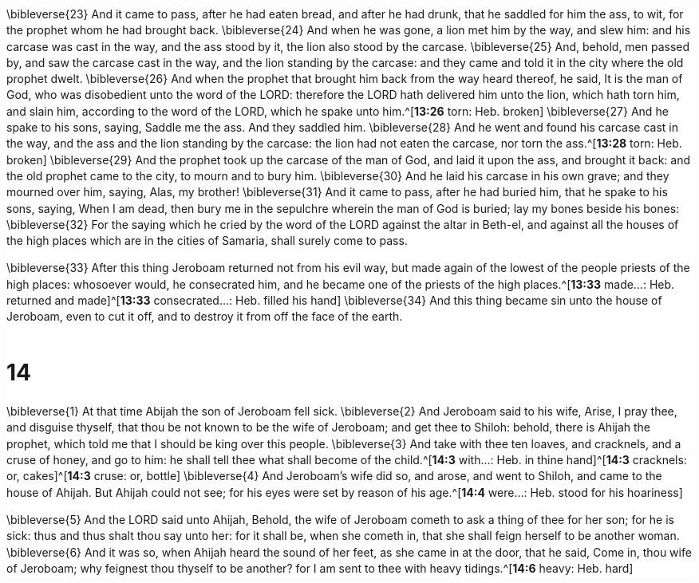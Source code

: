 \bibleverse{23} And it came to pass, after he had eaten bread, and after he had drunk, that he saddled for him the ass, to wit, for the prophet whom he had brought back. \bibleverse{24} And when he was gone, a lion met him by the way, and slew him: and his carcase was cast in the way, and the ass stood by it, the lion also stood by the carcase. \bibleverse{25} And, behold, men passed by, and saw the carcase cast in the way, and the lion standing by the carcase: and they came and told it in the city where the old prophet dwelt. \bibleverse{26} And when the prophet that brought him back from the way heard thereof, he said, It is the man of God, who was disobedient unto the word of the LORD: therefore the LORD hath delivered him unto the lion, which hath torn him, and slain him, according to the word of the LORD, which he spake unto him.^[**13:26** torn: Heb. broken] \bibleverse{27} And he spake to his sons, saying, Saddle me the ass. And they saddled him. \bibleverse{28} And he went and found his carcase cast in the way, and the ass and the lion standing by the carcase: the lion had not eaten the carcase, nor torn the ass.^[**13:28** torn: Heb. broken] \bibleverse{29} And the prophet took up the carcase of the man of God, and laid it upon the ass, and brought it back: and the old prophet came to the city, to mourn and to bury him. \bibleverse{30} And he laid his carcase in his own grave; and they mourned over him, saying, Alas, my brother! \bibleverse{31} And it came to pass, after he had buried him, that he spake to his sons, saying, When I am dead, then bury me in the sepulchre wherein the man of God is buried; lay my bones beside his bones: \bibleverse{32} For the saying which he cried by the word of the LORD against the altar in Beth-el, and against all the houses of the high places which are in the cities of Samaria, shall surely come to pass. 



\bibleverse{33} After this thing Jeroboam returned not from his evil way, but made again of the lowest of the people priests of the high places: whosoever would, he consecrated him, and he became one of the priests of the high places.^[**13:33** made…: Heb. returned and made]^[**13:33** consecrated…: Heb. filled his hand] \bibleverse{34} And this thing became sin unto the house of Jeroboam, even to cut it off, and to destroy it from off the face of the earth.

 

# 14 
\bibleverse{1} At that time Abijah the son of Jeroboam fell sick. \bibleverse{2} And Jeroboam said to his wife, Arise, I pray thee, and disguise thyself, that thou be not known to be the wife of Jeroboam; and get thee to Shiloh: behold, there is Ahijah the prophet, which told me that I should be king over this people. \bibleverse{3} And take with thee ten loaves, and cracknels, and a cruse of honey, and go to him: he shall tell thee what shall become of the child.^[**14:3** with…: Heb. in thine hand]^[**14:3** cracknels: or, cakes]^[**14:3** cruse: or, bottle] \bibleverse{4} And Jeroboam’s wife did so, and arose, and went to Shiloh, and came to the house of Ahijah. But Ahijah could not see; for his eyes were set by reason of his age.^[**14:4** were…: Heb. stood for his hoariness] 





\bibleverse{5} And the LORD said unto Ahijah, Behold, the wife of Jeroboam cometh to ask a thing of thee for her son; for he is sick: thus and thus shalt thou say unto her: for it shall be, when she cometh in, that she shall feign herself to be another woman. \bibleverse{6} And it was so, when Ahijah heard the sound of her feet, as she came in at the door, that he said, Come in, thou wife of Jeroboam; why feignest thou thyself to be another? for I am sent to thee with heavy tidings.^[**14:6** heavy: Heb. hard] 

